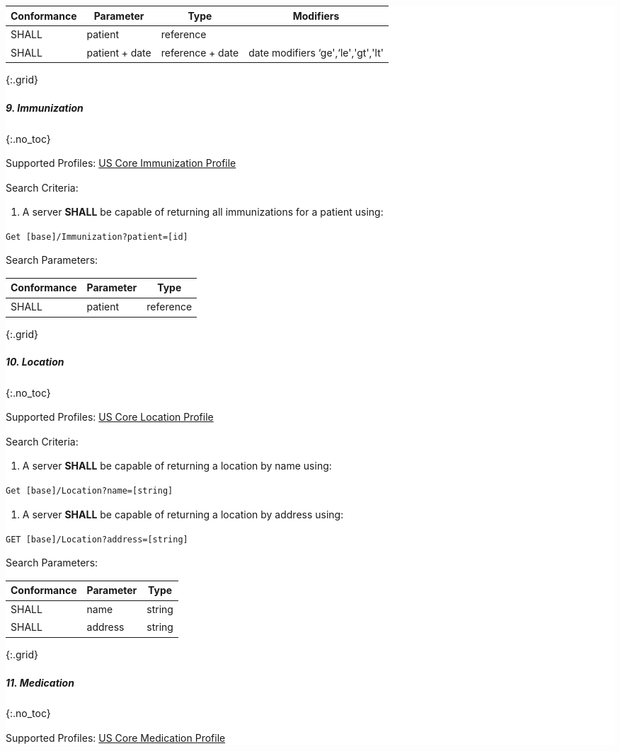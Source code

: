 |Conformance|Parameter|Type|Modifiers|
|---|---|---|---|
|SHALL|patient|reference||
|SHALL|patient + date|reference + date|date modifiers ‘ge',‘le','gt','lt' |
{:.grid}

##### 9. Immunization
{:.no_toc}

Supported Profiles:  [US Core Immunization Profile]({{site.data.structuredefinitions.us-core-immunization.path}})

Search Criteria:

1. A server **SHALL** be capable of returning all immunizations for a patient using:

  `Get [base]/Immunization?patient=[id]`

Search Parameters:

|Conformance|Parameter|Type|
|---|---|---|
|SHALL|patient|reference|
{:.grid}

##### 10. Location
{:.no_toc}

Supported Profiles:  [US Core Location Profile]({{site.data.structuredefinitions.us-core-location.path}})

Search Criteria:

1. A server **SHALL** be capable of returning a location by name using:

  `Get [base]/Location?name=[string]`

1. A server **SHALL** be capable of returning a location by address using:

  `GET [base]/Location?address=[string]`

Search Parameters:

|Conformance|Parameter|Type|
|---|---|---|
|SHALL|name|string|
|SHALL|address|string|
{:.grid}

##### 11. Medication
{:.no_toc}

Supported Profiles:  [US Core Medication Profile]({{site.data.structuredefinitions.us-core-medication.path}})

